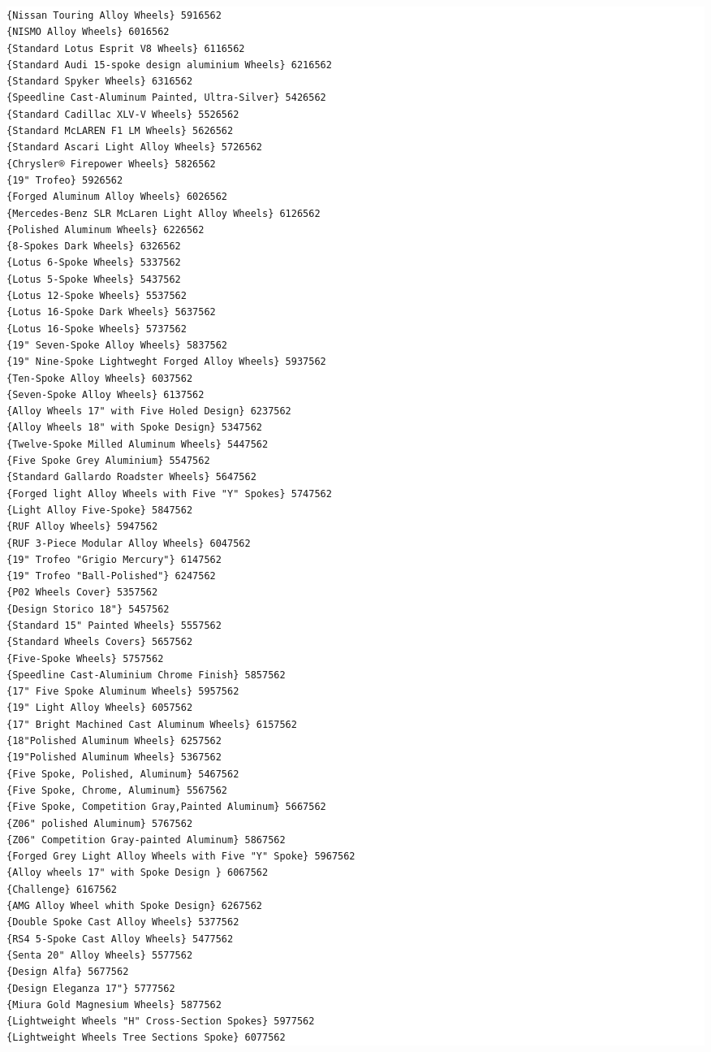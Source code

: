 ```
{Nissan Touring Alloy Wheels} 5916562
{NISMO Alloy Wheels} 6016562
{Standard Lotus Esprit V8 Wheels} 6116562
{Standard Audi 15-spoke design aluminium Wheels} 6216562
{Standard Spyker Wheels} 6316562
{Speedline Cast-Aluminum Painted, Ultra-Silver} 5426562
{Standard Cadillac XLV-V Wheels} 5526562
{Standard McLAREN F1 LM Wheels} 5626562
{Standard Ascari Light Alloy Wheels} 5726562
{Chrysler® Firepower Wheels} 5826562
{19" Trofeo} 5926562
{Forged Aluminum Alloy Wheels} 6026562
{Mercedes-Benz SLR McLaren Light Alloy Wheels} 6126562
{Polished Aluminum Wheels} 6226562
{8-Spokes Dark Wheels} 6326562
{Lotus 6-Spoke Wheels} 5337562
{Lotus 5-Spoke Wheels} 5437562
{Lotus 12-Spoke Wheels} 5537562
{Lotus 16-Spoke Dark Wheels} 5637562
{Lotus 16-Spoke Wheels} 5737562
{19" Seven-Spoke Alloy Wheels} 5837562
{19" Nine-Spoke Lightweght Forged Alloy Wheels} 5937562
{Ten-Spoke Alloy Wheels} 6037562
{Seven-Spoke Alloy Wheels} 6137562
{Alloy Wheels 17" with Five Holed Design} 6237562
{Alloy Wheels 18" with Spoke Design} 5347562
{Twelve-Spoke Milled Aluminum Wheels} 5447562
{Five Spoke Grey Aluminium} 5547562
{Standard Gallardo Roadster Wheels} 5647562
{Forged light Alloy Wheels with Five "Y" Spokes} 5747562
{Light Alloy Five-Spoke} 5847562
{RUF Alloy Wheels} 5947562
{RUF 3-Piece Modular Alloy Wheels} 6047562
{19" Trofeo "Grigio Mercury"} 6147562
{19" Trofeo "Ball-Polished"} 6247562
{P02 Wheels Cover} 5357562
{Design Storico 18"} 5457562
{Standard 15" Painted Wheels} 5557562
{Standard Wheels Covers} 5657562
{Five-Spoke Wheels} 5757562
{Speedline Cast-Aluminium Chrome Finish} 5857562
{17" Five Spoke Aluminum Wheels} 5957562
{19" Light Alloy Wheels} 6057562
{17" Bright Machined Cast Aluminum Wheels} 6157562
{18"Polished Aluminum Wheels} 6257562
{19"Polished Aluminum Wheels} 5367562
{Five Spoke, Polished, Aluminum} 5467562
{Five Spoke, Chrome, Aluminum} 5567562
{Five Spoke, Competition Gray,Painted Aluminum} 5667562
{Z06" polished Aluminum} 5767562
{Z06" Competition Gray-painted Aluminum} 5867562
{Forged Grey Light Alloy Wheels with Five "Y" Spoke} 5967562
{Alloy wheels 17" with Spoke Design } 6067562
{Challenge} 6167562
{AMG Alloy Wheel whith Spoke Design} 6267562
{Double Spoke Cast Alloy Wheels} 5377562
{RS4 5-Spoke Cast Alloy Wheels} 5477562
{Senta 20" Alloy Wheels} 5577562
{Design Alfa} 5677562
{Design Eleganza 17"} 5777562
{Miura Gold Magnesium Wheels} 5877562
{Lightweight Wheels "H" Cross-Section Spokes} 5977562
{Lightweight Wheels Tree Sections Spoke} 6077562
```